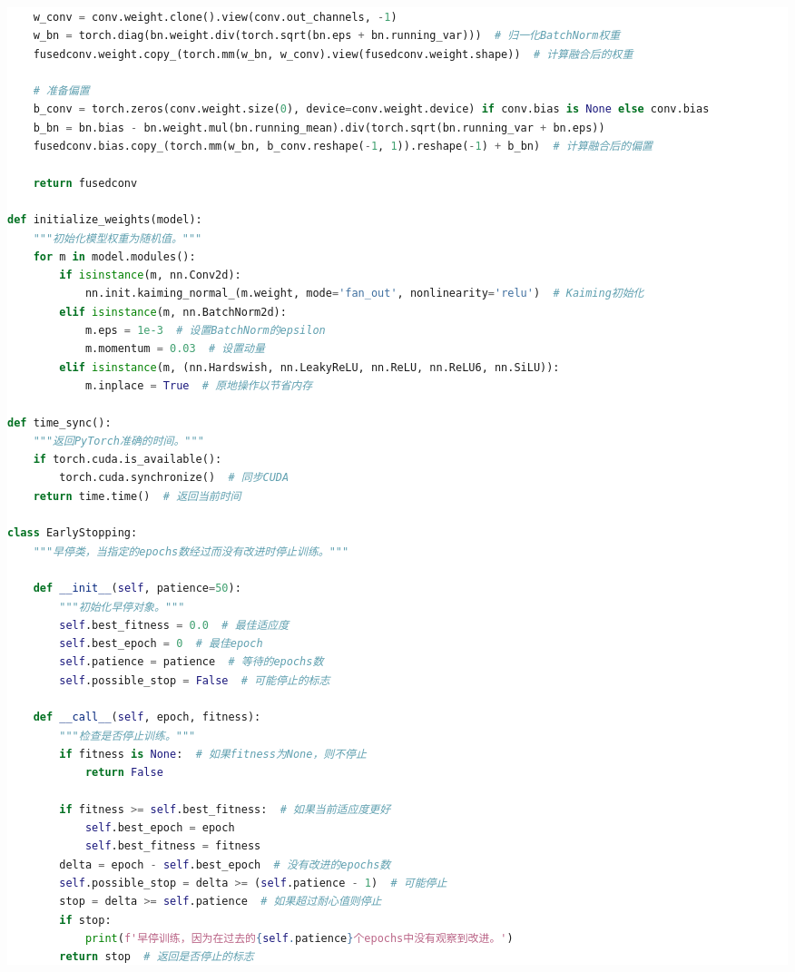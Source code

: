 ```python
    w_conv = conv.weight.clone().view(conv.out_channels, -1)
    w_bn = torch.diag(bn.weight.div(torch.sqrt(bn.eps + bn.running_var)))  # 归一化BatchNorm权重
    fusedconv.weight.copy_(torch.mm(w_bn, w_conv).view(fusedconv.weight.shape))  # 计算融合后的权重

    # 准备偏置
    b_conv = torch.zeros(conv.weight.size(0), device=conv.weight.device) if conv.bias is None else conv.bias
    b_bn = bn.bias - bn.weight.mul(bn.running_mean).div(torch.sqrt(bn.running_var + bn.eps))
    fusedconv.bias.copy_(torch.mm(w_bn, b_conv.reshape(-1, 1)).reshape(-1) + b_bn)  # 计算融合后的偏置

    return fusedconv

def initialize_weights(model):
    """初始化模型权重为随机值。"""
    for m in model.modules():
        if isinstance(m, nn.Conv2d):
            nn.init.kaiming_normal_(m.weight, mode='fan_out', nonlinearity='relu')  # Kaiming初始化
        elif isinstance(m, nn.BatchNorm2d):
            m.eps = 1e-3  # 设置BatchNorm的epsilon
            m.momentum = 0.03  # 设置动量
        elif isinstance(m, (nn.Hardswish, nn.LeakyReLU, nn.ReLU, nn.ReLU6, nn.SiLU)):
            m.inplace = True  # 原地操作以节省内存

def time_sync():
    """返回PyTorch准确的时间。"""
    if torch.cuda.is_available():
        torch.cuda.synchronize()  # 同步CUDA
    return time.time()  # 返回当前时间

class EarlyStopping:
    """早停类，当指定的epochs数经过而没有改进时停止训练。"""

    def __init__(self, patience=50):
        """初始化早停对象。"""
        self.best_fitness = 0.0  # 最佳适应度
        self.best_epoch = 0  # 最佳epoch
        self.patience = patience  # 等待的epochs数
        self.possible_stop = False  # 可能停止的标志

    def __call__(self, epoch, fitness):
        """检查是否停止训练。"""
        if fitness is None:  # 如果fitness为None，则不停止
            return False

        if fitness >= self.best_fitness:  # 如果当前适应度更好
            self.best_epoch = epoch
            self.best_fitness = fitness
        delta = epoch - self.best_epoch  # 没有改进的epochs数
        self.possible_stop = delta >= (self.patience - 1)  # 可能停止
        stop = delta >= self.patience  # 如果超过耐心值则停止
        if stop:
            print(f'早停训练，因为在过去的{self.patience}个epochs中没有观察到改进。')
        return stop  # 返回是否停止的标志
```
